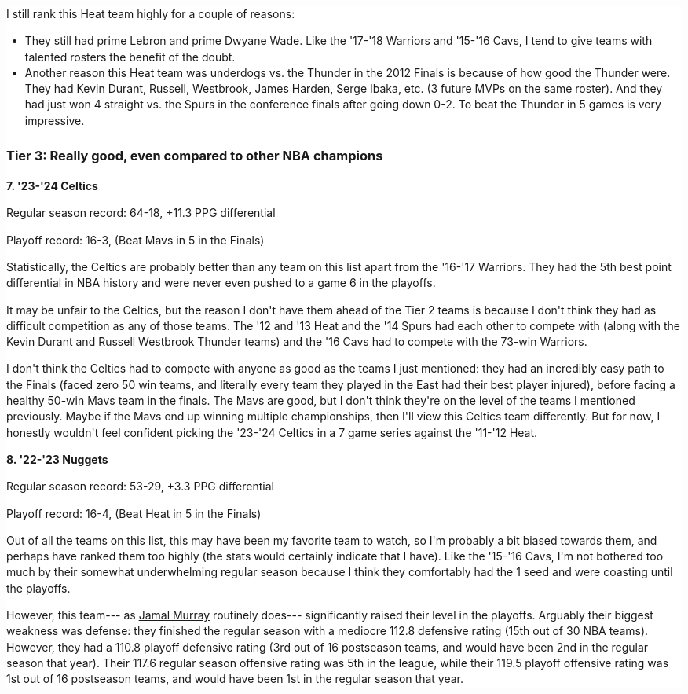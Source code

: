 I still rank this Heat team highly for a couple of reasons:
- They still had prime Lebron and prime Dwyane Wade. Like the '17-'18 Warriors and '15-'16 Cavs, I tend to give teams with talented rosters the benefit of the doubt.
- Another reason this Heat team was underdogs vs. the Thunder in the 2012 Finals is because of how good the Thunder were. They had Kevin Durant, Russell, Westbrook, James Harden, Serge Ibaka, etc. (3 future MVPs on the same roster).
And they had just won 4 straight vs. the Spurs in the conference finals after going down 0-2.
To beat the Thunder in 5 games is very impressive.

### Tier 3: Really good, even compared to other NBA champions

**7. '23-'24 Celtics**

Regular season record: 64-18, +11.3 PPG differential

Playoff record: 16-3, (Beat Mavs in 5 in the Finals)

Statistically, the Celtics are probably better than any team on this list apart from the '16-'17 Warriors.
They had the 5th best point differential in NBA history and were never even pushed to a game 6 in the playoffs.

It may be unfair to the Celtics, but the reason I don't have them ahead of the Tier 2 teams is because I don't think they had as difficult competition as any of those teams.
The '12 and '13 Heat and the '14 Spurs had each other to compete with (along with the Kevin Durant and Russell Westbrook Thunder teams) and the '16 Cavs had to compete with the 73-win Warriors.

I don't think the Celtics had to compete with anyone as good as the teams I just mentioned: they had an incredibly easy path to the Finals (faced zero 50 win teams, and literally every team they played in the East had their best player injured), before facing a healthy 50-win Mavs team in the finals.
The Mavs are good, but I don't think they're on the level of the teams I mentioned previously.
Maybe if the Mavs end up winning multiple championships, then I'll view this Celtics team differently.
But for now, I honestly wouldn't feel confident picking the '23-'24 Celtics in a 7 game series against the '11-'12 Heat.

**8. '22-'23 Nuggets**

Regular season record: 53-29, +3.3 PPG differential

Playoff record: 16-4, (Beat Heat in 5 in the Finals)

Out of all the teams on this list, this may have been my favorite team to watch, so I'm probably a bit biased towards them, and perhaps have ranked them too highly (the stats would certainly indicate that I have).
Like the '15-'16 Cavs, I'm not bothered too much by their somewhat underwhelming regular season because I think they comfortably had the 1 seed and were coasting until the playoffs.

However, this team--- as [Jamal Murray](https://www.youtube.com/watch?v=nHpRYupC4ws) routinely does--- significantly raised their level in the playoffs.
Arguably their biggest weakness was defense: they finished the regular season with a mediocre 112.8 defensive rating (15th out of 30 NBA teams).
However, they had a 110.8 playoff defensive rating (3rd out of 16 postseason teams, and would have been 2nd in the regular season that year).
Their 117.6 regular season offensive rating was 5th in the league, while their 119.5 playoff offensive rating was 1st out of 16 postseason teams, and would have been 1st in the regular season that year.
